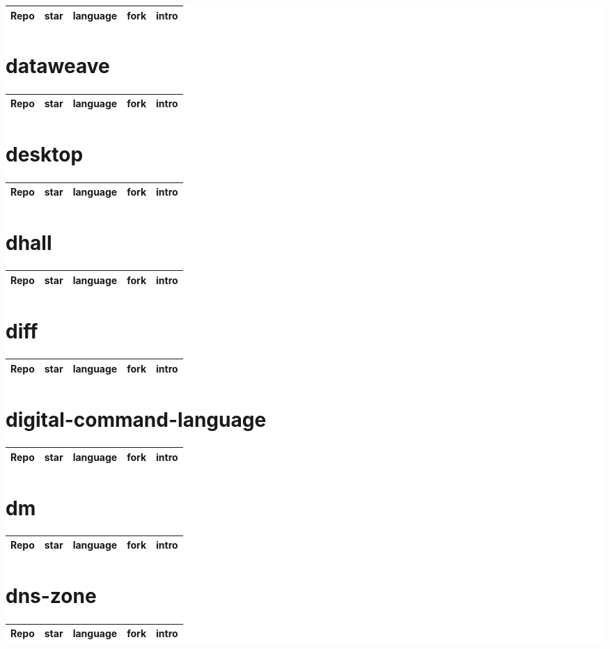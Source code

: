 Repo|star|language|fork|intro
-|-|-|-|-



# dataweave

Repo|star|language|fork|intro
-|-|-|-|-



# desktop

Repo|star|language|fork|intro
-|-|-|-|-



# dhall

Repo|star|language|fork|intro
-|-|-|-|-



# diff

Repo|star|language|fork|intro
-|-|-|-|-



# digital-command-language

Repo|star|language|fork|intro
-|-|-|-|-



# dm

Repo|star|language|fork|intro
-|-|-|-|-



# dns-zone

Repo|star|language|fork|intro
-|-|-|-|-

